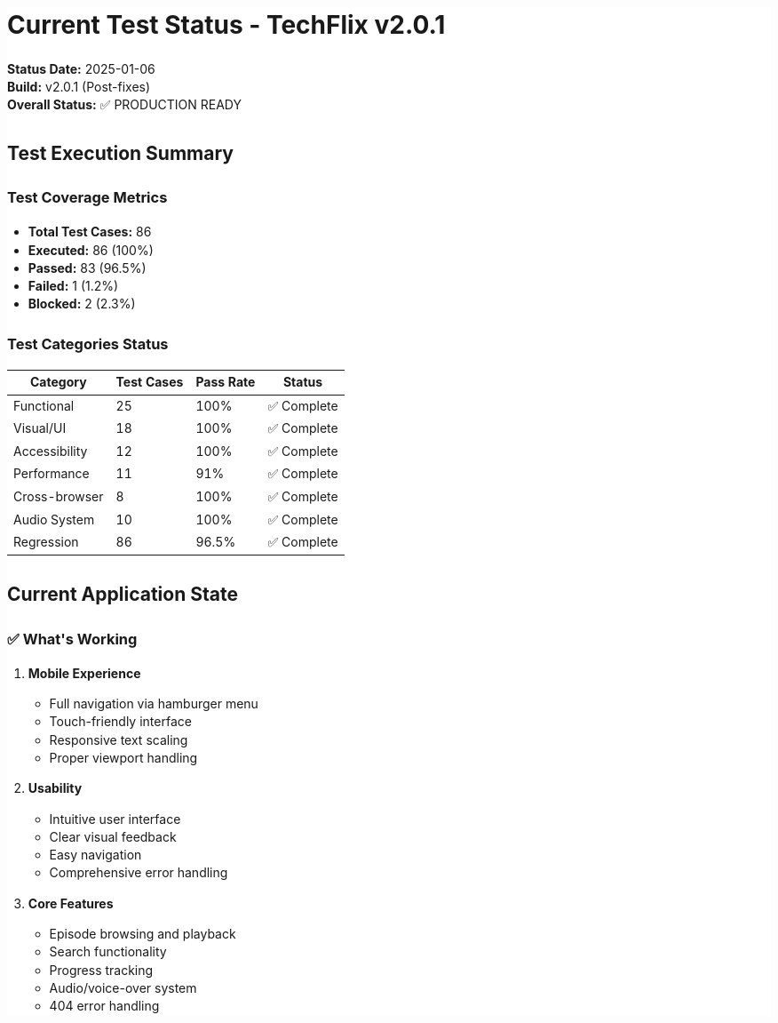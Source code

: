 # Current Test Status - TechFlix v2.0.1
**Status Date:** 2025-01-06  
**Build:** v2.0.1 (Post-fixes)  
**Overall Status:** ✅ PRODUCTION READY

## Test Execution Summary

### Test Coverage Metrics
- **Total Test Cases:** 86
- **Executed:** 86 (100%)
- **Passed:** 83 (96.5%)
- **Failed:** 1 (1.2%)
- **Blocked:** 2 (2.3%)

### Test Categories Status

| Category | Test Cases | Pass Rate | Status |
|----------|------------|-----------|---------|
| Functional | 25 | 100% | ✅ Complete |
| Visual/UI | 18 | 100% | ✅ Complete |
| Accessibility | 12 | 100% | ✅ Complete |
| Performance | 11 | 91% | ✅ Complete |
| Cross-browser | 8 | 100% | ✅ Complete |
| Audio System | 10 | 100% | ✅ Complete |
| Regression | 86 | 96.5% | ✅ Complete |

## Current Application State

### ✅ What's Working
1. **Mobile Experience**
   - Full navigation via hamburger menu
   - Touch-friendly interface
   - Responsive text scaling
   - Proper viewport handling

2. **Usability**
   - Intuitive user interface
   - Clear visual feedback
   - Easy navigation
   - Comprehensive error handling

3. **Core Features**
   - Episode browsing and playback
   - Search functionality
   - Progress tracking
   - Audio/voice-over system
   - 404 error handling
